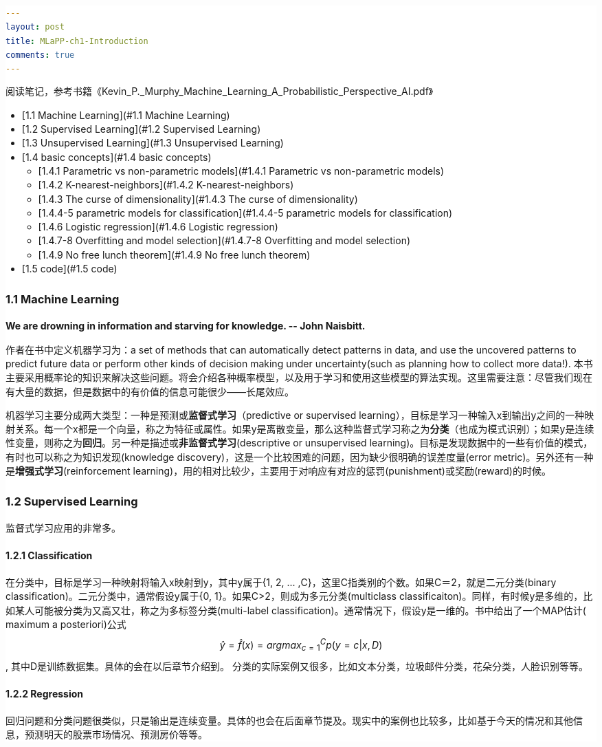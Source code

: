 ```yaml
---
layout: post
title: MLaPP-ch1-Introduction
comments: true
---
```


阅读笔记，参考书籍《Kevin_P._Murphy_Machine_Learning_A_Probabilistic_Perspective_AI.pdf》


- [1.1 Machine Learning](#1.1 Machine Learning)
- [1.2 Supervised Learning](#1.2 Supervised Learning)
- [1.3 Unsupervised Learning](#1.3 Unsupervised Learning)
- [1.4 basic concepts](#1.4 basic concepts)
    - [1.4.1 Parametric vs non-parametric models](#1.4.1 Parametric vs non-parametric models)
    - [1.4.2 K-nearest-neighbors](#1.4.2 K-nearest-neighbors)
    - [1.4.3 The curse of dimensionality](#1.4.3 The curse of dimensionality)
    - [1.4.4-5 parametric models for classification](#1.4.4-5 parametric models for classification)
    - [1.4.6 Logistic regression](#1.4.6 Logistic regression)
    - [1.4.7-8 Overfitting and model selection](#1.4.7-8 Overfitting and model selection)
    - [1.4.9 No free lunch theorem](#1.4.9 No free lunch theorem)
- [1.5 code](#1.5 code)


<a name="1.1 Machine Learning" />

### 1.1 Machine Learning
**We are drowning in information and starving for knowledge. -- John Naisbitt.**
 
作者在书中定义机器学习为：a set of methods that can automatically detect patterns in data, and use the uncovered patterns to predict future data or perform other kinds of decision making under uncertainty(such as planning how to collect more data!). 本书主要采用概率论的知识来解决这些问题。将会介绍各种概率模型，以及用于学习和使用这些模型的算法实现。这里需要注意：尽管我们现在有大量的数据，但是数据中的有价值的信息可能很少——长尾效应。

机器学习主要分成两大类型：一种是预测或**监督式学习**（predictive or supervised learning），目标是学习一种输入x到输出y之间的一种映射关系。每一个x都是一个向量，称之为特征或属性。如果y是离散变量，那么这种监督式学习称之为**分类**（也成为模式识别）；如果y是连续性变量，则称之为**回归**。另一种是描述或**非监督式学习**(descriptive or unsupervised learning)。目标是发现数据中的一些有价值的模式，有时也可以称之为知识发现(knowledge discovery)，这是一个比较困难的问题，因为缺少很明确的误差度量(error metric)。另外还有一种是**增强式学习**(reinforcement learning)，用的相对比较少，主要用于对响应有对应的惩罚(punishment)或奖励(reward)的时候。

<a name="1.2 Supervised Learning"/>

### 1.2 Supervised Learning
监督式学习应用的非常多。

#### 1.2.1 Classification

在分类中，目标是学习一种映射将输入x映射到y，其中y属于{1, 2, ... ,C}，这里C指类别的个数。如果C＝2，就是二元分类(binary classification)。二元分类中，通常假设y属于{0, 1}。如果C>2，则成为多元分类(multiclass classificaiton)。同样，有时候y是多维的，比如某人可能被分类为又高又壮，称之为多标签分类(multi-label classification)。通常情况下，假设y是一维的。书中给出了一个MAP估计( maximum a posteriori)公式 $$ \hat{y} = \hat{f}(x) = argmax^{C}_{c=1} p(y=c|x,D) $$ , 其中D是训练数据集。具体的会在以后章节介绍到。
分类的实际案例又很多，比如文本分类，垃圾邮件分类，花朵分类，人脸识别等等。

#### 1.2.2 Regression
回归问题和分类问题很类似，只是输出是连续变量。具体的也会在后面章节提及。现实中的案例也比较多，比如基于今天的情况和其他信息，预测明天的股票市场情况、预测房价等等。
